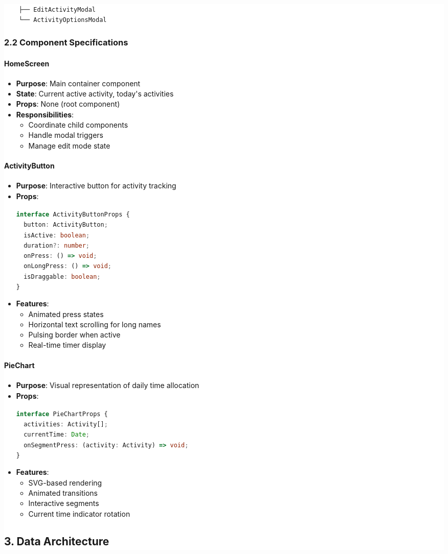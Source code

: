 ```
    ├── EditActivityModal
    └── ActivityOptionsModal
```

### 2.2 Component Specifications

#### HomeScreen
- **Purpose**: Main container component
- **State**: Current active activity, today's activities
- **Props**: None (root component)
- **Responsibilities**:
  - Coordinate child components
  - Handle modal triggers
  - Manage edit mode state

#### ActivityButton
- **Purpose**: Interactive button for activity tracking
- **Props**:
  ```typescript
  interface ActivityButtonProps {
    button: ActivityButton;
    isActive: boolean;
    duration?: number;
    onPress: () => void;
    onLongPress: () => void;
    isDraggable: boolean;
  }
  ```
- **Features**:
  - Animated press states
  - Horizontal text scrolling for long names
  - Pulsing border when active
  - Real-time timer display

#### PieChart
- **Purpose**: Visual representation of daily time allocation
- **Props**:
  ```typescript
  interface PieChartProps {
    activities: Activity[];
    currentTime: Date;
    onSegmentPress: (activity: Activity) => void;
  }
  ```
- **Features**:
  - SVG-based rendering
  - Animated transitions
  - Interactive segments
  - Current time indicator rotation

## 3. Data Architecture
